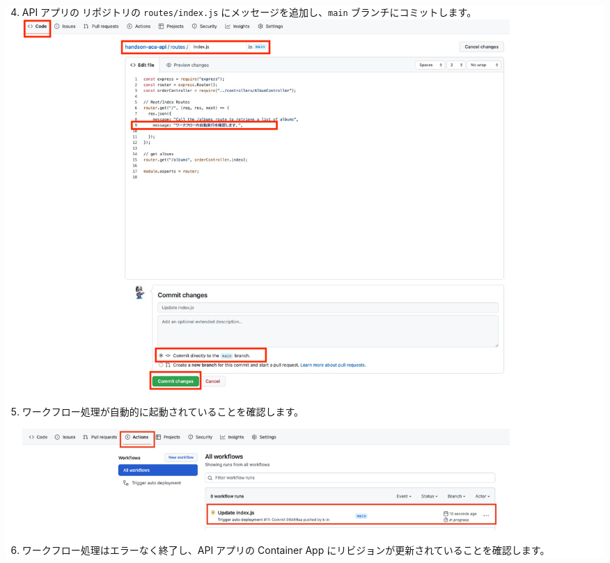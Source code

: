 4.  API アプリの リポジトリの `routes/index.js` にメッセージを追加し、`main` ブランチにコミットします。 
    <img src="../images/P2-07-03-a.png" width="700">

5. ワークフロー処理が自動的に起動されていることを確認します。

    <img src="../images/P2-07-04-a.png" width="700">


6. ワークフロー処理はエラーなく終了し、API アプリの Container App にリビジョンが更新されていることを確認します。
